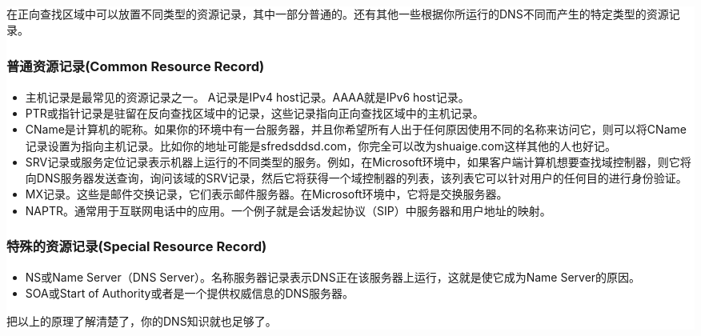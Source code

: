 在正向查找区域中可以放置不同类型的资源记录，其中一部分普通的。还有其他一些根据你所运行的DNS不同而产生的特定类型的资源记录。

### 普通资源记录(Common Resource Record)

- 主机记录是最常见的资源记录之一。 A记录是IPv4 host记录。AAAA就是IPv6 host记录。
- PTR或指针记录是驻留在反向查找区域中的记录，这些记录指向正向查找区域中的主机记录。
- CName是计算机的昵称。如果你的环境中有一台服务器，并且你希望所有人出于任何原因使用不同的名称来访问它，则可以将CName记录设置为指向主机记录。比如你的地址可能是sfredsddsd.com，你完全可以改为shuaige.com这样其他的人也好记。
- SRV记录或服务定位记录表示机器上运行的不同类型的服务。例如，在Microsoft环境中，如果客户端计算机想要查找域控制器，则它将向DNS服务器发送查询，询问该域的SRV记录，然后它将获得一个域控制器的列表，该列表它可以针对用户的任何目的进行身份验证。
- MX记录。这些是邮件交换记录，它们表示邮件服务器。在Microsoft环境中，它将是交换服务器。
- NAPTR。通常用于互联网电话中的应用。一个例子就是会话发起协议（SIP）中服务器和用户地址的映射。

### 特殊的资源记录(Special Resource Record)

- NS或Name Server（DNS Server）。名称服务器记录表示DNS正在该服务器上运行，这就是使它成为Name Server的原因。
- SOA或Start of Authority或者是一个提供权威信息的DNS服务器。

把以上的原理了解清楚了，你的DNS知识就也足够了。
